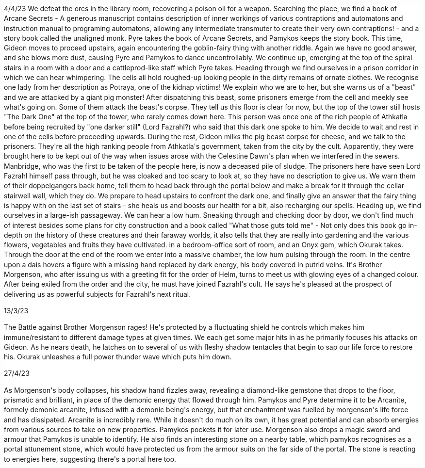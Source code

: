 4/4/23
We defeat the orcs in the library room, recovering a poison oil for a weapon. Searching the place, we find a book of Arcane Secrets - A generous manuscript contains description of inner workings of various contraptions and automatons and instruction manual to programing automatons, allowing any intermediate transmuter to create their very own contraptions! - and a story book called the unaligned monk. Pyre takes the book of Arcane Secrets, and Pamykos keeps the story book.
This time, Gideon moves to proceed upstairs, again encountering the goblin-fairy thing with another riddle. Again we have no good answer, and she blows more dust, causing Pyre and Pamykos to dance uncontrollably. We continue up, emerging at the top of the spiral stairs in a room with a door and a cattleprod-like staff which Pyre takes. Heading through we find ourselves in a prison corridor in which we can hear whimpering. The cells all hold roughed-up looking people in the dirty remains of ornate clothes. We recognise one lady from her description as Potraya, one of the kidnap victims! We explain who we are to her, but she warns us of a "beast" and we are attacked by a giant pig monster!
After dispatching this beast, some prisoners emerge from the cell and meekly see what's going on. Some of them attack the beast's corpse. They tell us this floor is clear for now, but the top of the tower still hosts "The Dark One" at the top of the tower, who rarely comes down here. This person was once one of the rich people of Athkatla before being recruited by "one darker still" (Lord Fazrahl?) who said that this dark one spoke to him. We decide to wait and rest in one of the cells before proceeding upwards.
During the rest, Gideon milks the pig beast corpse for cheese, and we talk to the prisoners. They're all the high ranking people from Athkatla's government, taken from the city by the cult. Apparently, they were brought here to be kept out of the way when issues arose with the Celestine Dawn's plan when we interfered in the sewers. Manbridge, who was the first to be taken of the people here, is now a deceased pile of sludge. The prisoners here have seen Lord Fazrahl himself pass through, but he was cloaked and too scary to look at, so they have no description to give us. We warn them of their doppelgangers back home, tell them to head back through the portal below and make a break for it through the cellar stairwell wall, which they do.
We prepare to head upstairs to confront the dark one, and finally give an answer that the fairy thing is happy with on the last set of stairs - she heals us and boosts our health for a bit, also recharging our spells.
Heading up, we find ourselves in a large-ish passageway. We can hear a low hum. Sneaking through and checking door by door, we don't find much of interest besides some plans for city construction and a book called "What those guts told me" - Not only does this book go in-depth on the history of these creatures and their faraway worlds, it also tells that they are really into gardening and the various flowers, vegetables and fruits they have cultivated. in a bedroom-office sort of room, and an Onyx gem, which Okurak takes. Through the door at the end of the room we enter into a massive chamber, the low hum pulsing through the room. In the centre upon a dais hovers a figure with a missing hand replaced by dark energy, his body covered in putrid veins. It's Brother Morgenson, who after issuing us with a greeting fit for the order of Helm, turns to meet us with glowing eyes of a changed colour. After being exiled from the order and the city, he must have joined Fazrahl's cult. He says he's pleased at the prospect of delivering us as powerful subjects for Fazrahl's next ritual.

13/3/23

The Battle against Brother Morgenson rages! He's protected by a fluctuating shield he controls which makes him immune/resistant to different damage types at given times. We each get some major hits in as he primarily focuses his attacks on Gideon.
As he nears death, he latches on to several of us with fleshy shadow tentacles that begin to sap our life force to restore his. Okurak unleashes a full power thunder wave which puts him down.

27/4/23

As Morgenson's body collapses, his shadow hand fizzles away, revealing a diamond-like gemstone that drops to the floor, prismatic and brilliant, in place of the demonic energy that flowed through him. Pamykos and Pyre determine it to be Arcanite, formely demonic arcanite, infused with a demonic being's energy, but that enchantment was fuelled by morgenson's life force and has dissipated.
Arcanite is incredibly rare. While it doesn't do much on its own, it has great potential and can absorb energies from various sources to take on new properties. Pamykos pockets it for later use. Morgenson also drops a magic sword and armour that Pamykos is unable to identify. He also finds an interesting stone on a nearby table, which pamykos recognises as a portal attunement stone, which would have protected us from the armour suits on the far side of the portal. The stone is reacting to energies here, suggesting there's a portal here too.
